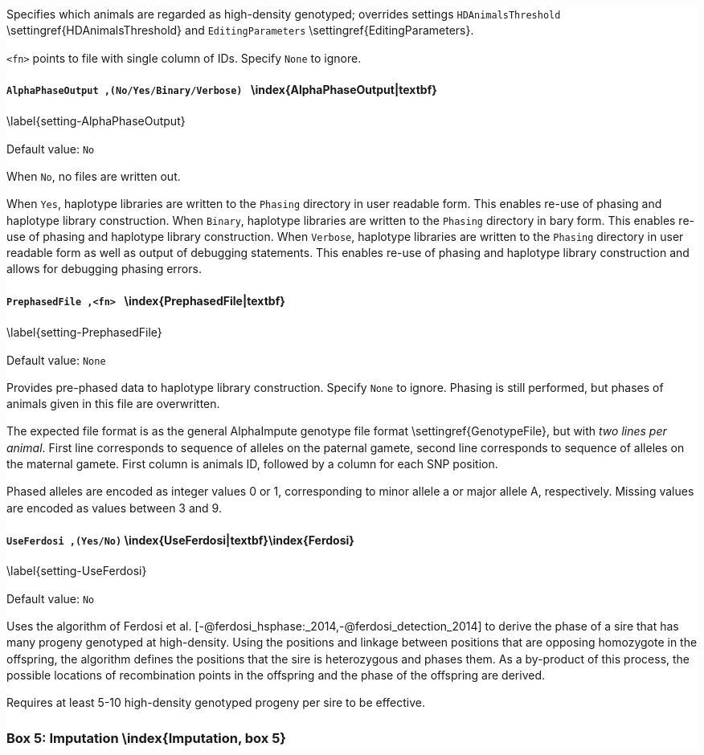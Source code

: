 Specifies which animals are regarded as high-density genotyped; overrides settings `HDAnimalsThreshold` \settingref{HDAnimalsThreshold} and `EditingParameters` \settingref{EditingParameters}. 

`<fn>` points to file with single column of IDs. Specify `None` to ignore.



#### `AlphaPhaseOutput ,(No/Yes/Binary/Verbose) ` \index{AlphaPhaseOutput|textbf}
\label{setting-AlphaPhaseOutput}

Default value: `No`

When `No`, no files are written out.

When `Yes`, haplotype libraries are written to the `Phasing` directory in user readable form. This enables re-use of phasing and haplotype library construction. 
When `Binary`, haplotype libraries are written to the `Phasing` directory in bary form. This enables re-use of phasing and haplotype library construction. 
When `Verbose`, haplotype libraries are written to the `Phasing` directory in user readable form as well as output of debugging statements. This enables re-use of phasing and haplotype library construction and allows for debugging phasing errors.

#### `PrephasedFile ,<fn> ` \index{PrephasedFile|textbf}
\label{setting-PrephasedFile}

Default value: `None`

Provides pre-phased data to haplotype library construction. Specify `None` to ignore. Phasing is still performed, but phases of animals given in this file are overwritten.

The expected file format is as the general AlphaImpute genotype file format \settingref{GenotypeFile}, but with *two lines per animal*. 
First line corresponds to sequence of alleles on the paternal gamete, second line corresponds to sequence of alleles on the maternal gamete. First column is animals ID, followed by a column for each SNP position.

Phased alleles are encoded as integer values 0 or 1, corresponding to minor allele a or major allele A, respectively. Missing values are encoded as values between 3 and 9.

#### `UseFerdosi ,(Yes/No)` \index{UseFerdosi|textbf}\index{Ferdosi}
\label{setting-UseFerdosi}

Default value: `No`

Uses the algorithm of Ferdosi et al. [-@ferdosi_hsphase:_2014,-@ferdosi_detection_2014] to derive the phase of a sire that has many progeny genotyped at high-density.
Using the positions and linkage between positions that are opposing homozygote in the offspring, the algorithm defines the positions that the sire is heterozygous and phases them.
As a by-product of this process, the possible locations of recombination points in the offspring and the phase of the offspring are derived.

Requires at least 5-10 high-density genotyped progeny per sire to be effective.


### Box 5: Imputation \index{Imputation, box 5}
